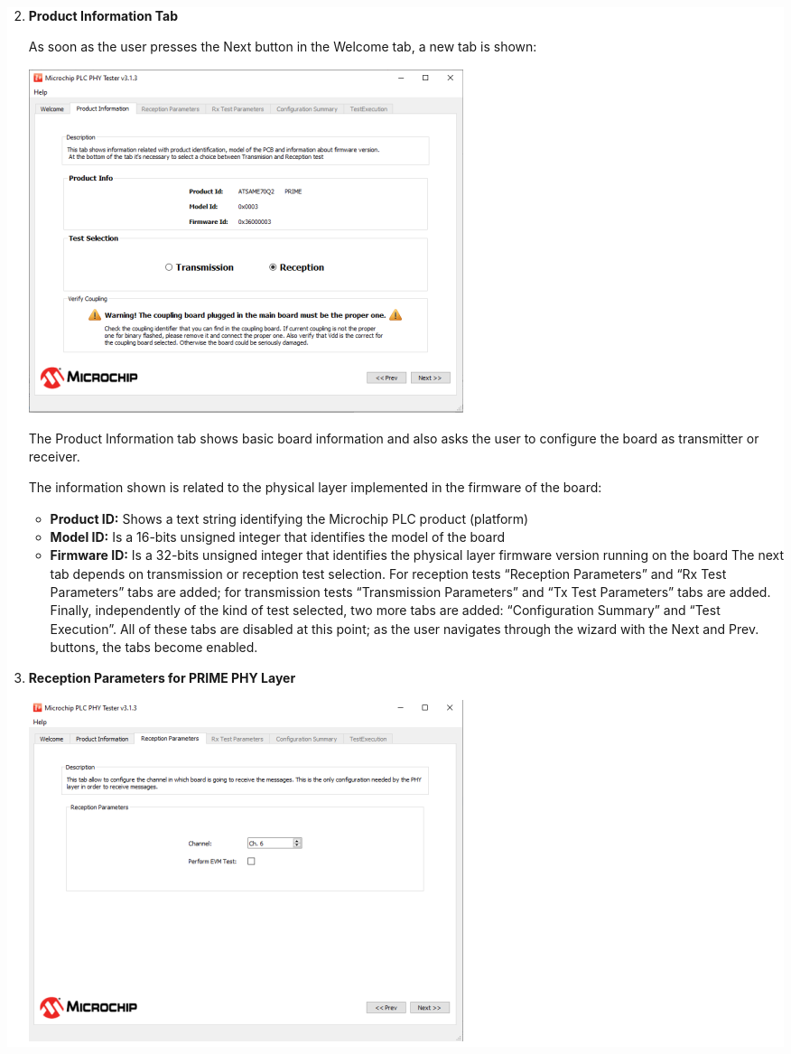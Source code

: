 2.  **Product Information Tab**

    As soon as the user presses the Next button in the Welcome tab, a new tab is shown:

    ![](GUID-F7A47784-9D82-4D54-82F4-98241EFA4A81-low.png "Product Information Tab")

    The Product Information tab shows basic board information and also asks the user to configure the board as transmitter or receiver.

    The information shown is related to the physical layer implemented in the firmware of the board:

    -   **Product ID:** Shows a text string identifying the Microchip PLC product \(platform\)
    -   **Model ID:** Is a 16-bits unsigned integer that identifies the model of the board
    -   **Firmware ID:** Is a 32-bits unsigned integer that identifies the physical layer firmware version running on the board
    The next tab depends on transmission or reception test selection. For reception tests “Reception Parameters” and “Rx Test Parameters” tabs are added; for transmission tests “Transmission Parameters” and “Tx Test Parameters” tabs are added. Finally, independently of the kind of test selected, two more tabs are added: “Configuration Summary” and “Test Execution”. All of these tabs are disabled at this point; as the user navigates through the wizard with the Next and Prev. buttons, the tabs become enabled.

3.  **Reception Parameters for PRIME PHY Layer**

    ![](GUID-A1A16331-2982-4A4C-9EB7-73595C9BB422-low.png "Reception Parameters Tab for PRIME PHY Layer")
